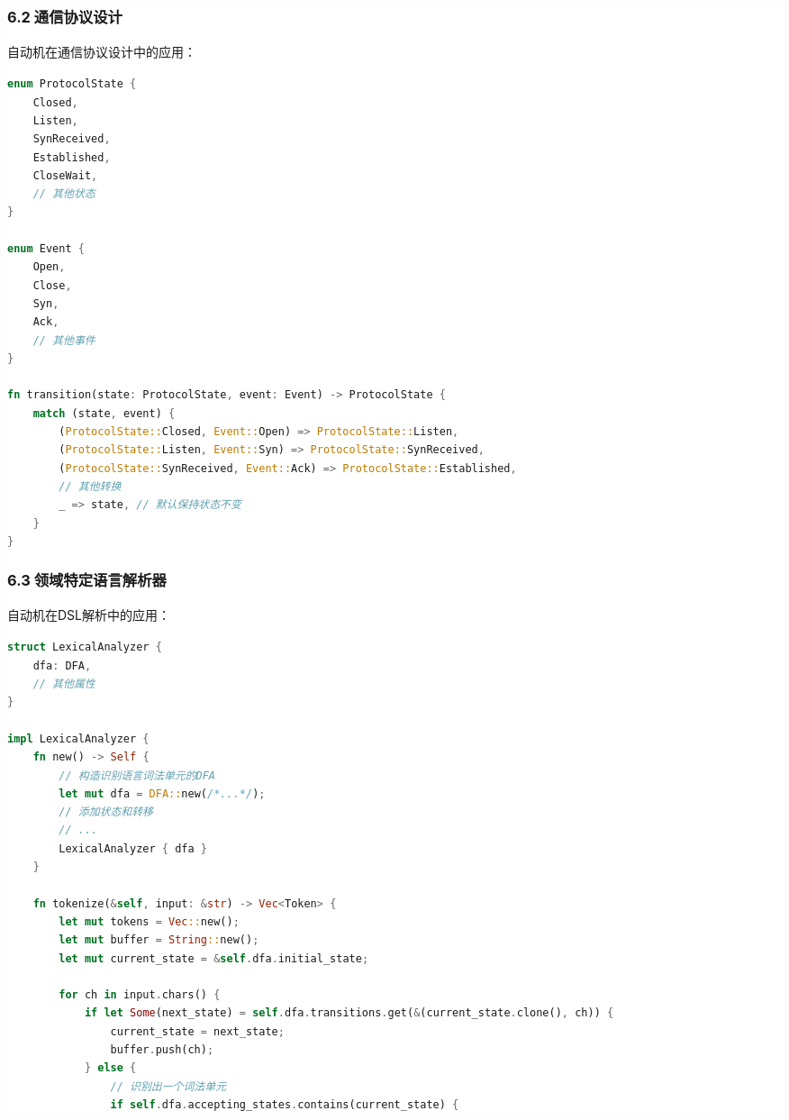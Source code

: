 
### 6.2 通信协议设计

自动机在通信协议设计中的应用：

```rust
enum ProtocolState {
    Closed,
    Listen,
    SynReceived,
    Established,
    CloseWait,
    // 其他状态
}

enum Event {
    Open,
    Close,
    Syn,
    Ack,
    // 其他事件
}

fn transition(state: ProtocolState, event: Event) -> ProtocolState {
    match (state, event) {
        (ProtocolState::Closed, Event::Open) => ProtocolState::Listen,
        (ProtocolState::Listen, Event::Syn) => ProtocolState::SynReceived,
        (ProtocolState::SynReceived, Event::Ack) => ProtocolState::Established,
        // 其他转换
        _ => state, // 默认保持状态不变
    }
}
```

### 6.3 领域特定语言解析器

自动机在DSL解析中的应用：

```rust
struct LexicalAnalyzer {
    dfa: DFA,
    // 其他属性
}

impl LexicalAnalyzer {
    fn new() -> Self {
        // 构造识别语言词法单元的DFA
        let mut dfa = DFA::new(/*...*/);
        // 添加状态和转移
        // ...
        LexicalAnalyzer { dfa }
    }
    
    fn tokenize(&self, input: &str) -> Vec<Token> {
        let mut tokens = Vec::new();
        let mut buffer = String::new();
        let mut current_state = &self.dfa.initial_state;
        
        for ch in input.chars() {
            if let Some(next_state) = self.dfa.transitions.get(&(current_state.clone(), ch)) {
                current_state = next_state;
                buffer.push(ch);
            } else {
                // 识别出一个词法单元
                if self.dfa.accepting_states.contains(current_state) {
```